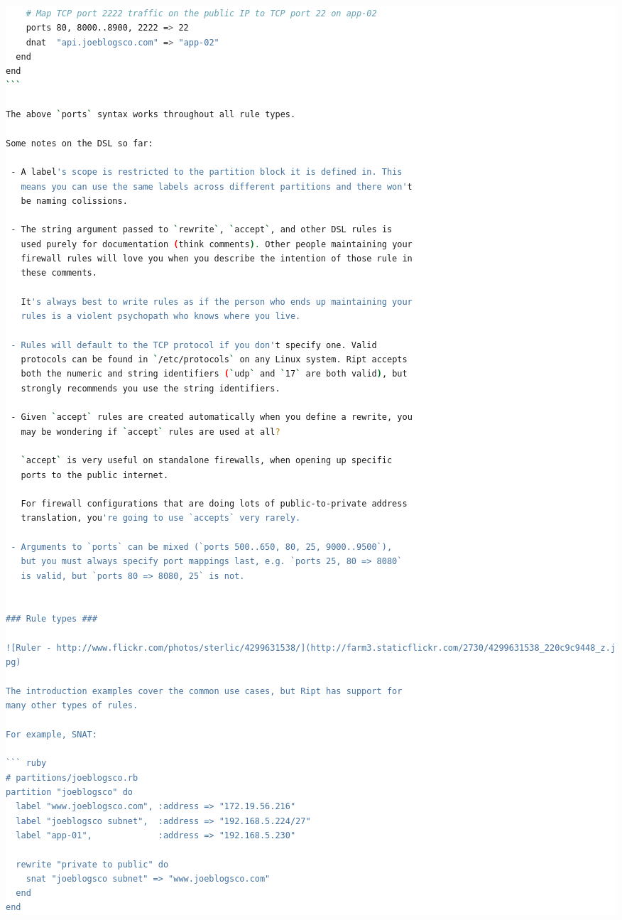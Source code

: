 ```` bash
    # Map TCP port 2222 traffic on the public IP to TCP port 22 on app-02
    ports 80, 8000..8900, 2222 => 22
    dnat  "api.joeblogsco.com" => "app-02"
  end
end
```

The above `ports` syntax works throughout all rule types.

Some notes on the DSL so far:

 - A label's scope is restricted to the partition block it is defined in. This
   means you can use the same labels across different partitions and there won't
   be naming colissions.

 - The string argument passed to `rewrite`, `accept`, and other DSL rules is
   used purely for documentation (think comments). Other people maintaining your
   firewall rules will love you when you describe the intention of those rule in
   these comments.

   It's always best to write rules as if the person who ends up maintaining your
   rules is a violent psychopath who knows where you live.

 - Rules will default to the TCP protocol if you don't specify one. Valid
   protocols can be found in `/etc/protocols` on any Linux system. Ript accepts
   both the numeric and string identifiers (`udp` and `17` are both valid), but
   strongly recommends you use the string identifiers.

 - Given `accept` rules are created automatically when you define a rewrite, you
   may be wondering if `accept` rules are used at all?

   `accept` is very useful on standalone firewalls, when opening up specific
   ports to the public internet.

   For firewall configurations that are doing lots of public-to-private address
   translation, you're going to use `accepts` very rarely.

 - Arguments to `ports` can be mixed (`ports 500..650, 80, 25, 9000..9500`),
   but you must always specify port mappings last, e.g. `ports 25, 80 => 8080`
   is valid, but `ports 80 => 8080, 25` is not.


### Rule types ###

![Ruler - http://www.flickr.com/photos/sterlic/4299631538/](http://farm3.staticflickr.com/2730/4299631538_220c9c9448_z.jpg)

The introduction examples cover the common use cases, but Ript has support for
many other types of rules.

For example, SNAT:

``` ruby
# partitions/joeblogsco.rb
partition "joeblogsco" do
  label "www.joeblogsco.com", :address => "172.19.56.216"
  label "joeblogsco subnet",  :address => "192.168.5.224/27"
  label "app-01",             :address => "192.168.5.230"

  rewrite "private to public" do
    snat "joeblogsco subnet" => "www.joeblogsco.com"
  end
end
````